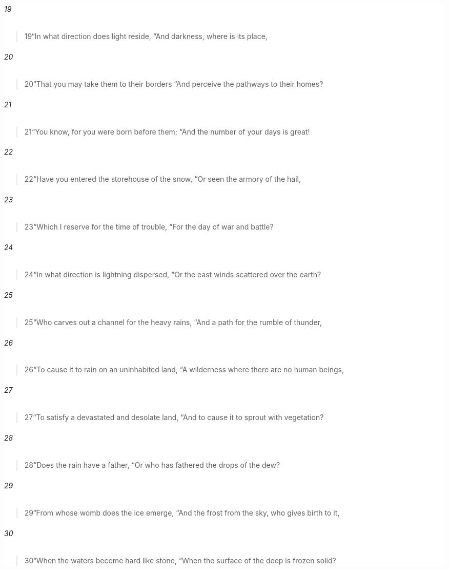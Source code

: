 ###### 19
><span class=verse-first-poetry>19</span><span class=poetry-quote-double>“</span>In what direction does light reside,
><span class=poetry-quote-double>“</span>And darkness, where is its place,
###### 20
><span class=verse-body-poetry>20</span><span class=poetry-quote-double>“</span>That you may take them to their borders
><span class=poetry-quote-double>“</span>And perceive the pathways to their homes?
###### 21
><span class=verse-body-poetry>21</span><span class=poetry-quote-double>“</span>You know, for you were born before them;
><span class=poetry-quote-double>“</span>And the number of your days is great!
<div class=paragraph-break></div>

###### 22
><span class=verse-first-poetry>22</span><span class=poetry-quote-double>“</span>Have you entered the storehouse of the snow,
><span class=poetry-quote-double>“</span>Or seen the armory of the hail,
###### 23
><span class=verse-body-poetry>23</span><span class=poetry-quote-double>“</span>Which I reserve for the time of trouble,
><span class=poetry-quote-double>“</span>For the day of war and battle?
###### 24
><span class=verse-body-poetry>24</span><span class=poetry-quote-double>“</span>In what direction is lightning dispersed,
><span class=poetry-quote-double>“</span>Or the east winds scattered over the earth?
<div class=paragraph-break></div>

###### 25
><span class=verse-first-poetry>25</span><span class=poetry-quote-double>“</span>Who carves out a channel for the heavy rains,
><span class=poetry-quote-double>“</span>And a path for the rumble of thunder,
###### 26
><span class=verse-body-poetry>26</span><span class=poetry-quote-double>“</span>To cause it to rain on an uninhabited land,
><span class=poetry-quote-double>“</span>A wilderness where there are no human beings,
###### 27
><span class=verse-body-poetry>27</span><span class=poetry-quote-double>“</span>To satisfy a devastated and desolate land,
><span class=poetry-quote-double>“</span>And to cause it to sprout with vegetation?
###### 28
><span class=verse-body-poetry>28</span><span class=poetry-quote-double>“</span>Does the rain have a father,
><span class=poetry-quote-double>“</span>Or who has fathered the drops of the dew?
###### 29
><span class=verse-body-poetry>29</span><span class=poetry-quote-double>“</span>From whose womb does the ice emerge,
><span class=poetry-quote-double>“</span>And the frost from the sky, who gives birth to it,
###### 30
><span class=verse-body-poetry>30</span><span class=poetry-quote-double>“</span>When the waters become hard like stone,
><span class=poetry-quote-double>“</span>When the surface of the deep is frozen solid?
<div class=paragraph-break></div>
